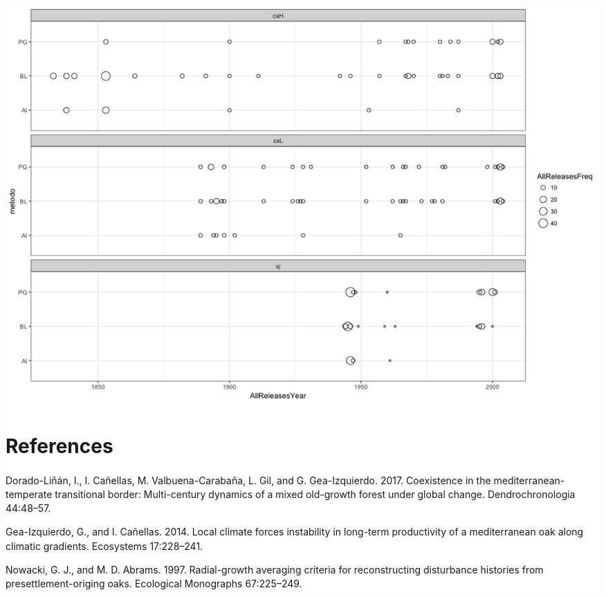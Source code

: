 ![](analysis_disturbance_chronos_files/figure-markdown_github/unnamed-chunk-22-1.png)

References
==========

Dorado-Liñán, I., I. Cañellas, M. Valbuena-Carabaña, L. Gil, and G. Gea-Izquierdo. 2017. Coexistence in the mediterranean-temperate transitional border: Multi-century dynamics of a mixed old-growth forest under global change. Dendrochronologia 44:48–57.

Gea-Izquierdo, G., and I. Cañellas. 2014. Local climate forces instability in long-term productivity of a mediterranean oak along climatic gradients. Ecosystems 17:228–241.

Nowacki, G. J., and M. D. Abrams. 1997. Radial-growth averaging criteria for reconstructing disturbance histories from presettlement-origing oaks. Ecological Monographs 67:225–249.
